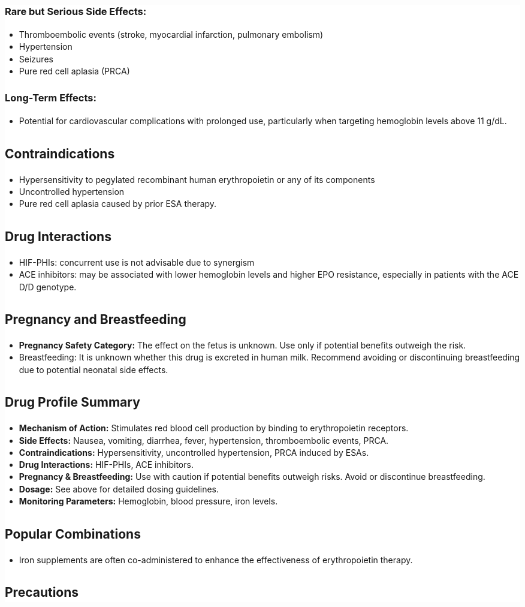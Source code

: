 ### **Rare but Serious Side Effects:**
- Thromboembolic events (stroke, myocardial infarction, pulmonary embolism)
- Hypertension
- Seizures
- Pure red cell aplasia (PRCA)

### **Long-Term Effects:**  
- Potential for cardiovascular complications with prolonged use, particularly when targeting hemoglobin levels above 11 g/dL.

## **Contraindications**

- Hypersensitivity to pegylated recombinant human erythropoietin or any of its components
- Uncontrolled hypertension
- Pure red cell aplasia caused by prior ESA therapy.

## **Drug Interactions**

- HIF-PHIs: concurrent use is not advisable due to synergism
- ACE inhibitors: may be associated with lower hemoglobin levels and higher EPO resistance, especially in patients with the ACE D/D genotype.

## **Pregnancy and Breastfeeding**

- **Pregnancy Safety Category:** The effect on the fetus is unknown.  Use only if potential benefits outweigh the risk. 
- Breastfeeding:  It is unknown whether this drug is excreted in human milk.  Recommend avoiding or discontinuing breastfeeding due to potential neonatal side effects.


## **Drug Profile Summary**

- **Mechanism of Action:** Stimulates red blood cell production by binding to erythropoietin receptors.
- **Side Effects:** Nausea, vomiting, diarrhea, fever, hypertension, thromboembolic events, PRCA.
- **Contraindications:**  Hypersensitivity, uncontrolled hypertension, PRCA induced by ESAs.
- **Drug Interactions:** HIF-PHIs, ACE inhibitors.
- **Pregnancy & Breastfeeding:**  Use with caution if potential benefits outweigh risks.  Avoid or discontinue breastfeeding.
- **Dosage:** See above for detailed dosing guidelines.
- **Monitoring Parameters:** Hemoglobin, blood pressure, iron levels.

## **Popular Combinations**

- Iron supplements are often co-administered to enhance the effectiveness of erythropoietin therapy.

## **Precautions**
